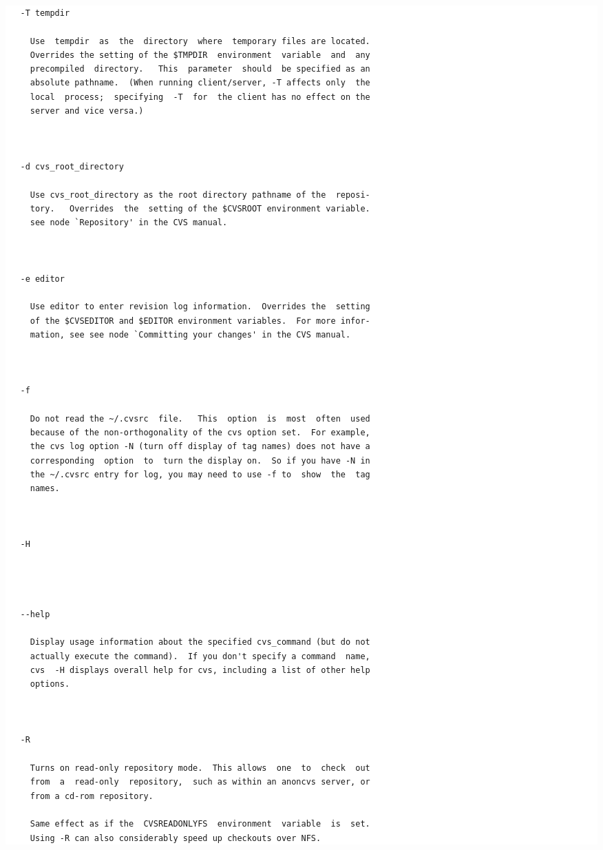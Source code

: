 

       -T tempdir

         Use  tempdir  as  the  directory  where  temporary files are located.
         Overrides the setting of the $TMPDIR  environment  variable  and  any
         precompiled  directory.   This  parameter  should  be specified as an
         absolute pathname.  (When running client/server, -T affects only  the
         local  process;  specifying  -T  for  the client has no effect on the
         server and vice versa.)



       -d cvs_root_directory

         Use cvs_root_directory as the root directory pathname of the  reposi-
         tory.   Overrides  the  setting of the $CVSROOT environment variable.
         see node `Repository' in the CVS manual.



       -e editor

         Use editor to enter revision log information.  Overrides the  setting
         of the $CVSEDITOR and $EDITOR environment variables.  For more infor-
         mation, see see node `Committing your changes' in the CVS manual.



       -f

         Do not read the ~/.cvsrc  file.   This  option  is  most  often  used
         because of the non-orthogonality of the cvs option set.  For example,
         the cvs log option -N (turn off display of tag names) does not have a
         corresponding  option  to  turn the display on.  So if you have -N in
         the ~/.cvsrc entry for log, you may need to use -f to  show  the  tag
         names.



       -H




       --help

         Display usage information about the specified cvs_command (but do not
         actually execute the command).  If you don't specify a command  name,
         cvs  -H displays overall help for cvs, including a list of other help
         options.



       -R

         Turns on read-only repository mode.  This allows  one  to  check  out
         from  a  read-only  repository,  such as within an anoncvs server, or
         from a cd-rom repository.

         Same effect as if the  CVSREADONLYFS  environment  variable  is  set.
         Using -R can also considerably speed up checkouts over NFS.


